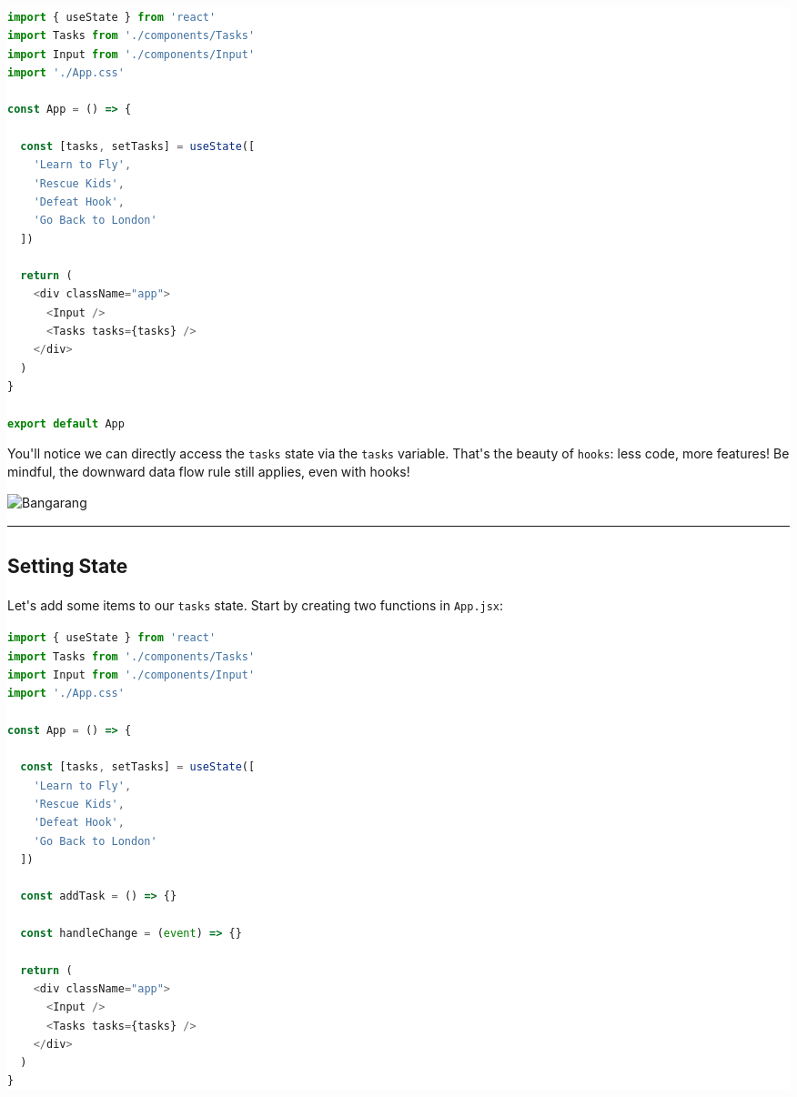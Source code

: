 ```js
import { useState } from 'react'
import Tasks from './components/Tasks'
import Input from './components/Input'
import './App.css'

const App = () => {

  const [tasks, setTasks] = useState([
    'Learn to Fly',
    'Rescue Kids',
    'Defeat Hook',
    'Go Back to London'
  ])

  return (
    <div className="app">
      <Input />
      <Tasks tasks={tasks} />
    </div>
  )
}

export default App
```

You'll notice we can directly access the `tasks` state via the `tasks` variable. That's the beauty of `hooks`: less code, more features! Be mindful, the downward data flow rule still applies, even with hooks!

![Bangarang](https://external-content.duckduckgo.com/iu/?u=https%3A%2F%2Fmedia1.tenor.com%2Fimages%2F28e0a769ba0dd705c2e20444df10dff3%2Ftenor.gif%3Fitemid%3D3294382&f=1&nofb=1)

---

## Setting State

Let's add some items to our `tasks` state.
Start by creating two functions in `App.jsx`:

```js
import { useState } from 'react'
import Tasks from './components/Tasks'
import Input from './components/Input'
import './App.css'

const App = () => {

  const [tasks, setTasks] = useState([
    'Learn to Fly',
    'Rescue Kids',
    'Defeat Hook',
    'Go Back to London'
  ])

  const addTask = () => {}

  const handleChange = (event) => {}

  return (
    <div className="app">
      <Input />
      <Tasks tasks={tasks} />
    </div>
  )
}
```